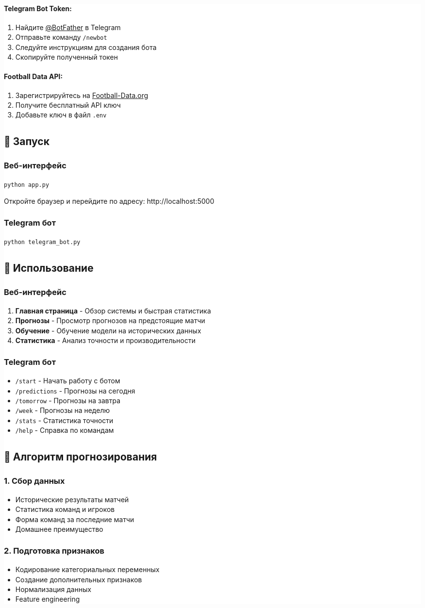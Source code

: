 #### Telegram Bot Token:
1. Найдите [@BotFather](https://t.me/botfather) в Telegram
2. Отправьте команду `/newbot`
3. Следуйте инструкциям для создания бота
4. Скопируйте полученный токен

#### Football Data API:
1. Зарегистрируйтесь на [Football-Data.org](https://www.football-data.org/)
2. Получите бесплатный API ключ
3. Добавьте ключ в файл `.env`

## 🚀 Запуск

### Веб-интерфейс
```bash
python app.py
```
Откройте браузер и перейдите по адресу: http://localhost:5000

### Telegram бот
```bash
python telegram_bot.py
```

## 📱 Использование

### Веб-интерфейс
1. **Главная страница** - Обзор системы и быстрая статистика
2. **Прогнозы** - Просмотр прогнозов на предстоящие матчи
3. **Обучение** - Обучение модели на исторических данных
4. **Статистика** - Анализ точности и производительности

### Telegram бот
- `/start` - Начать работу с ботом
- `/predictions` - Прогнозы на сегодня
- `/tomorrow` - Прогнозы на завтра
- `/week` - Прогнозы на неделю
- `/stats` - Статистика точности
- `/help` - Справка по командам

## 🧠 Алгоритм прогнозирования

### 1. Сбор данных
- Исторические результаты матчей
- Статистика команд и игроков
- Форма команд за последние матчи
- Домашнее преимущество

### 2. Подготовка признаков
- Кодирование категориальных переменных
- Создание дополнительных признаков
- Нормализация данных
- Feature engineering
